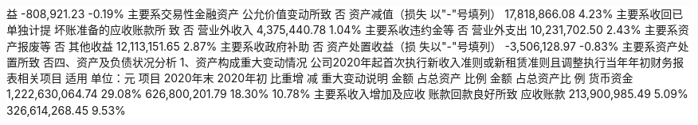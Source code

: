 益
-808,921.23
-0.19%
主要系交易性金融资产
公允价值变动所致
否
资产减值（损失
以"-"号填列）
17,818,866.08
4.23%
主要系收回已单独计提
坏账准备的应收账款所
致
否
营业外收入
4,375,440.78
1.04%
主要系收违约金等
否
营业外支出
10,231,702.50
2.43%
主要系资产报废等
否
其他收益
12,113,151.65
2.87%
主要系收政府补助
否
资产处置收益（损
失以"-"号填列）
-3,506,128.97
-0.83%
主要系资产处置所致
否四、资产及负债状况分析
1、资产构成重大变动情况
公司2020年起首次执行新收入准则或新租赁准则且调整执行当年年初财务报表相关项目
适用
单位：元
项目
2020年末
2020年初
比重增
减
重大变动说明
金额
占总资产
比例
金额
占总资产比
例
货币资金
1,222,630,064.74
29.08%
626,800,201.79
18.30%
10.78%
主要系收入增加及应收
账款回款良好所致
应收账款
213,900,985.49
5.09%
326,614,268.45
9.53%